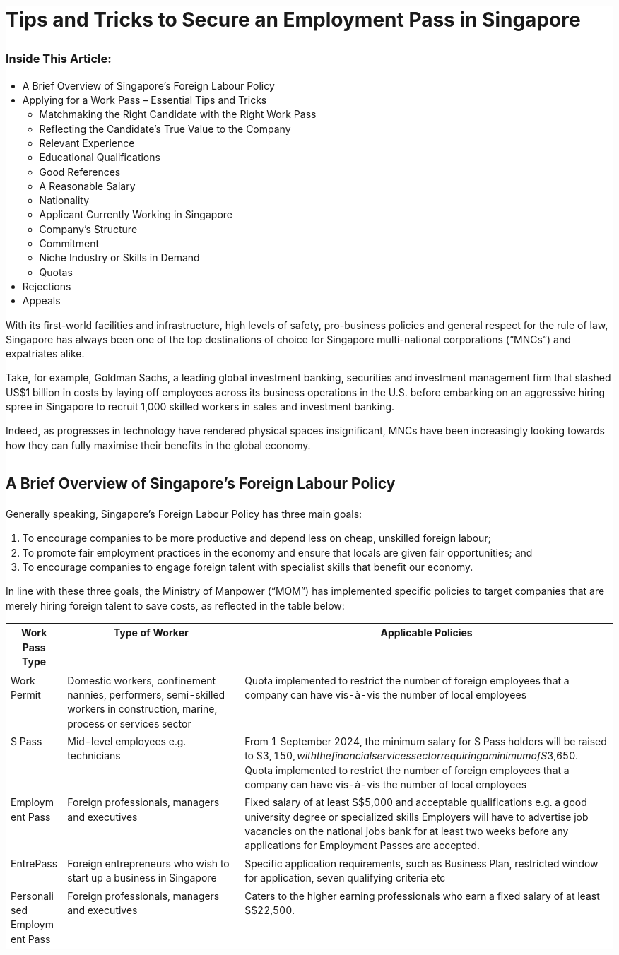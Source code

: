 # Tips and Tricks to Secure an Employment Pass in Singapore



### Inside This Article:

- A Brief Overview of Singapore’s Foreign Labour Policy
- Applying for a Work Pass – Essential Tips and Tricks
    - Matchmaking the Right Candidate with the Right Work Pass
    - Reflecting the Candidate’s True Value to the Company
    - Relevant Experience
    - Educational Qualifications
    - Good References
    - A Reasonable Salary
    - Nationality
    - Applicant Currently Working in Singapore
    - Company’s Structure
    - Commitment
    - Niche Industry or Skills in Demand
    - Quotas
- Rejections
- Appeals

With its first-world facilities and infrastructure, high levels of safety, pro-business policies and general respect for the rule of law, Singapore has always been one of the top destinations of choice for Singapore multi-national corporations (“MNCs”) and expatriates alike.

Take, for example, Goldman Sachs, a leading global investment banking, securities and investment management firm that slashed US$1 billion in costs by laying off employees across its business operations in the U.S. before embarking on an aggressive hiring spree in Singapore to recruit 1,000 skilled workers in sales and investment banking.

Indeed, as progresses in technology have rendered physical spaces insignificant, MNCs have been increasingly looking towards how they can fully maximise their benefits in the global economy.

## A Brief Overview of Singapore’s Foreign Labour Policy

Generally speaking, Singapore’s Foreign Labour Policy has three main goals:

1. To encourage companies to be more productive and depend less on cheap, unskilled foreign labour;
2. To promote fair employment practices in the economy and ensure that locals are given fair opportunities; and
3. To encourage companies to engage foreign talent with specialist skills that benefit our economy.

In line with these three goals, the Ministry of Manpower (“MOM”) has implemented specific policies to target companies that are merely hiring foreign talent to save costs, as reflected in the table below:

| Work Pass Type               | Type of Worker                                                                                                              | Applicable Policies                                                                                                                                                                                                                                                                                                                                                                                |
|------------------------------|-----------------------------------------------------------------------------------------------------------------------------|----------------------------------------------------------------------------------------------------------------------------------------------------------------------------------------------------------------------------------------------------------------------------------------------------------------------------------------------------------------------------------------------------|
| Work Permit                  | Domestic workers, confinement nannies, performers, semi-skilled workers in construction, marine, process or services sector | Quota implemented to restrict the number of foreign employees that a company can have vis-à-vis the number of local employees                                                                                                                                                                                                                                                                      |
| S Pass                       | Mid-level employees e.g. technicians                                                                                        | From 1 September 2024, the minimum salary for S Pass holders will be raised to S$3,150, with the financial services sector requiring a minimum of S$3,650. Quota implemented to restrict the number of foreign employees that a company can have vis-à-vis the number of local employees                                                                                                           |
| Employment Pass              | Foreign professionals, managers and executives                                                                              | Fixed salary of at least S$5,000  and acceptable qualifications e.g. a good university degree or specialized skills Employers will have to advertise job vacancies on the national jobs bank for at least two weeks before any applications for Employment Passes are accepted.                                                                                                                    |
| EntrePass                    | Foreign entrepreneurs who wish to start up a business in Singapore                                                          | Specific application requirements, such as Business Plan, restricted window for application, seven qualifying criteria etc                                                                                                                                                                                                                                                                         |
| Personalised Employment Pass | Foreign professionals, managers and executives                                                                              | Caters to the higher earning professionals who earn a fixed salary of at least S$22,500.                                                                                                                                                                                                                                                                                                           |
